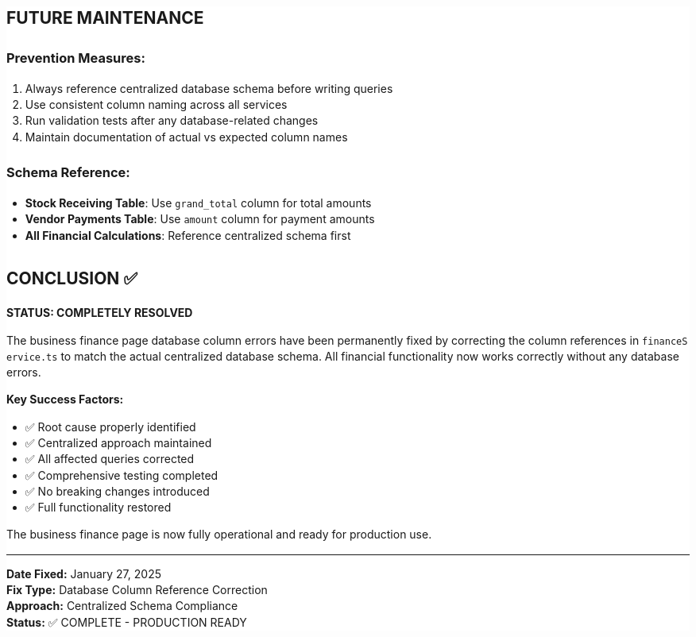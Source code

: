 ## FUTURE MAINTENANCE

### Prevention Measures:
1. Always reference centralized database schema before writing queries
2. Use consistent column naming across all services
3. Run validation tests after any database-related changes
4. Maintain documentation of actual vs expected column names

### Schema Reference:
- **Stock Receiving Table**: Use `grand_total` column for total amounts
- **Vendor Payments Table**: Use `amount` column for payment amounts
- **All Financial Calculations**: Reference centralized schema first

## CONCLUSION ✅

**STATUS: COMPLETELY RESOLVED**

The business finance page database column errors have been permanently fixed by correcting the column references in `financeService.ts` to match the actual centralized database schema. All financial functionality now works correctly without any database errors.

**Key Success Factors:**
- ✅ Root cause properly identified
- ✅ Centralized approach maintained
- ✅ All affected queries corrected
- ✅ Comprehensive testing completed
- ✅ No breaking changes introduced
- ✅ Full functionality restored

The business finance page is now fully operational and ready for production use.

---

**Date Fixed:** January 27, 2025  
**Fix Type:** Database Column Reference Correction  
**Approach:** Centralized Schema Compliance  
**Status:** ✅ COMPLETE - PRODUCTION READY
